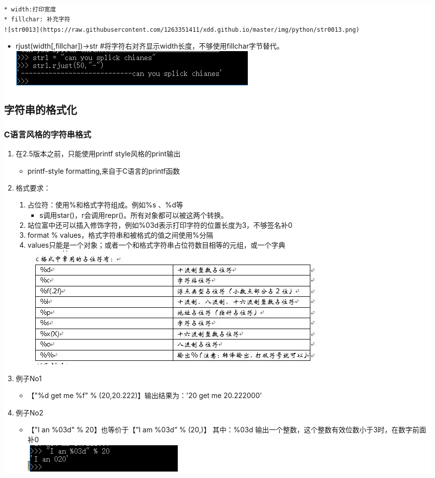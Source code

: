     * width:打印宽度
    * fillchar: 补充字符  
    ![str0013](https://raw.githubusercontent.com/1263351411/xdd.github.io/master/img/python/str0013.png)

* rjust(width[,fillchar])->str #将字符右对齐显示width长度，不够使用fillchar字节替代。  
![str0015](https://raw.githubusercontent.com/1263351411/xdd.github.io/master/img/python/str0015.png)  

## 字符串的格式化

### C语言风格的字符串格式  

1. 在2.5版本之前，只能使用printf style风格的print输出  
    * printf-style formatting,来自于C语言的printf函数
2. 格式要求：
    1. 占位符：使用%和格式字符组成。例如%s 、%d等
        * s调用star()，r会调用repr()。所有对象都可以被这两个转换。
    2. 站位富中还可以插入修饰字符，例如%03d表示打印字符的位置长度为3，不够签名补0
    3. format % values，格式字符串和被格式的值之间使用%分隔
    4. values只能是一个对象；或者一个和格式字符串占位符数目相等的元组，或一个字典
![str0024](https://raw.githubusercontent.com/1263351411/xdd.github.io/master/img/python/str0024.jpg)

3. 例子No1  
    * 【"%d get me %f" % (20,20.222)】输出结果为：'20 get me 20.222000'

4. 例子No2
    * 【"I an %03d" % 20】也等价于【”I am %03d” % (20,)】
其中：%03d 输出一个整数，这个整数有效位数小于3时，在数字前面补0  
![str0025](https://raw.githubusercontent.com/1263351411/xdd.github.io/master/img/python/str0025.png)
